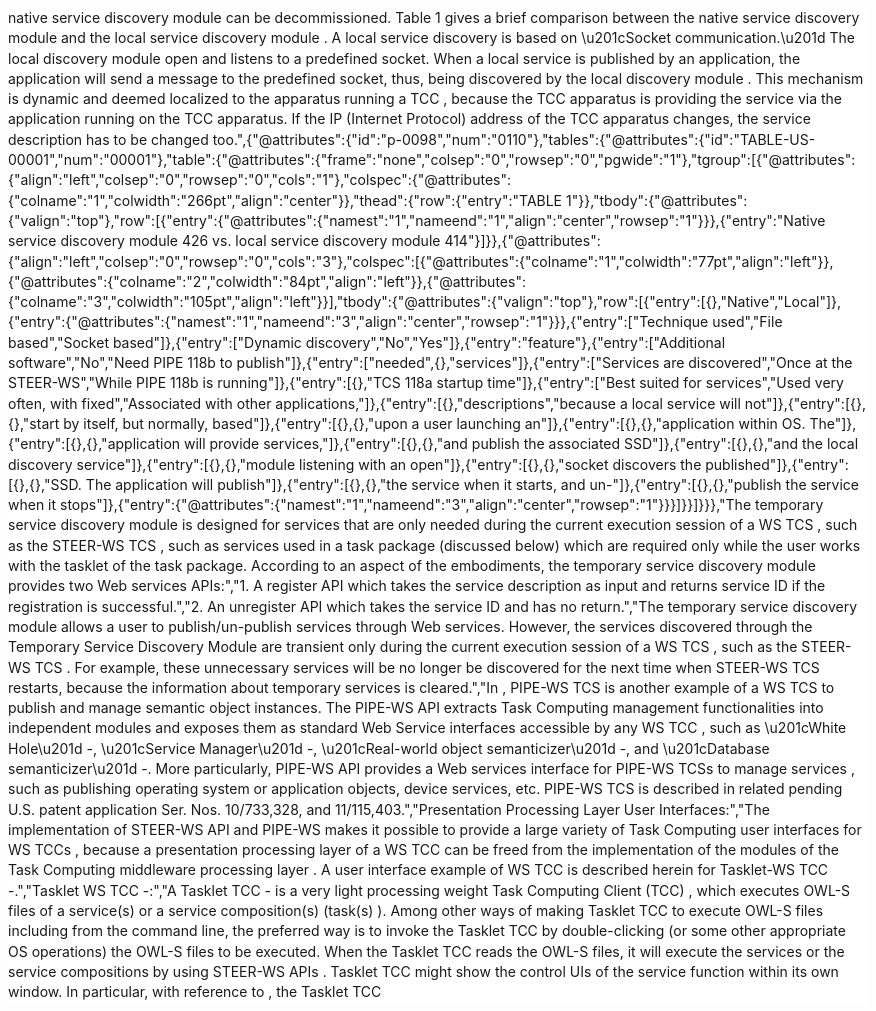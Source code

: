native service discovery module  can be decommissioned. Table 1 gives a brief comparison between the native service discovery module  and the local service discovery module . A local service discovery  is based on \u201cSocket communication.\u201d The local discovery module  open and listens to a predefined socket. When a local service is published by an application, the application will send a message to the predefined socket, thus, being discovered by the local discovery module . This mechanism is dynamic and deemed localized to the apparatus running a TCC , because the TCC apparatus is providing the service via the application running on the TCC apparatus. If the IP (Internet Protocol) address of the TCC apparatus changes, the service description has to be changed too.",{"@attributes":{"id":"p-0098","num":"0110"},"tables":{"@attributes":{"id":"TABLE-US-00001","num":"00001"},"table":{"@attributes":{"frame":"none","colsep":"0","rowsep":"0","pgwide":"1"},"tgroup":[{"@attributes":{"align":"left","colsep":"0","rowsep":"0","cols":"1"},"colspec":{"@attributes":{"colname":"1","colwidth":"266pt","align":"center"}},"thead":{"row":{"entry":"TABLE 1"}},"tbody":{"@attributes":{"valign":"top"},"row":[{"entry":{"@attributes":{"namest":"1","nameend":"1","align":"center","rowsep":"1"}}},{"entry":"Native service discovery module 426 vs. local service discovery module 414"}]}},{"@attributes":{"align":"left","colsep":"0","rowsep":"0","cols":"3"},"colspec":[{"@attributes":{"colname":"1","colwidth":"77pt","align":"left"}},{"@attributes":{"colname":"2","colwidth":"84pt","align":"left"}},{"@attributes":{"colname":"3","colwidth":"105pt","align":"left"}}],"tbody":{"@attributes":{"valign":"top"},"row":[{"entry":[{},"Native","Local"]},{"entry":{"@attributes":{"namest":"1","nameend":"3","align":"center","rowsep":"1"}}},{"entry":["Technique used","File based","Socket based"]},{"entry":["Dynamic discovery","No","Yes"]},{"entry":"feature"},{"entry":["Additional software","No","Need PIPE 118b to publish"]},{"entry":["needed",{},"services"]},{"entry":["Services are discovered","Once at the STEER-WS","While PIPE 118b is running"]},{"entry":[{},"TCS 118a startup time"]},{"entry":["Best suited for services","Used very often, with fixed","Associated with other applications,"]},{"entry":[{},"descriptions","because a local service will not"]},{"entry":[{},{},"start by itself, but normally, based"]},{"entry":[{},{},"upon a user launching an"]},{"entry":[{},{},"application within OS. The"]},{"entry":[{},{},"application will provide services,"]},{"entry":[{},{},"and publish the associated SSD"]},{"entry":[{},{},"and the local discovery service"]},{"entry":[{},{},"module listening with an open"]},{"entry":[{},{},"socket discovers the published"]},{"entry":[{},{},"SSD. The application will publish"]},{"entry":[{},{},"the service when it starts, and un-"]},{"entry":[{},{},"publish the service when it stops"]},{"entry":{"@attributes":{"namest":"1","nameend":"3","align":"center","rowsep":"1"}}}]}}]}}},"The temporary service discovery module  is designed for services  that are only needed during the current execution session of a WS TCS , such as the STEER-WS TCS , such as services  used in a task package (discussed below) which are required only while the user works with the tasklet of the task package. According to an aspect of the embodiments, the temporary service discovery module  provides two Web services APIs:","1. A register API which takes the service description as input and returns service ID if the registration is successful.","2. An unregister API which takes the service ID and has no return.","The temporary service discovery module  allows a user to publish\/un-publish services  through Web services. However, the services  discovered through the Temporary Service Discovery Module  are transient only during the current execution session of a WS TCS , such as the STEER-WS TCS . For example, these unnecessary services  will be no longer be discovered for the next time when STEER-WS TCS restarts, because the information about temporary services  is cleared.","In , PIPE-WS TCS is another example of a WS TCS  to publish and manage semantic object instances. The PIPE-WS API  extracts Task Computing management functionalities  into independent modules and exposes them as standard Web Service interfaces  accessible by any WS TCC , such as \u201cWhite Hole\u201d -, \u201cService Manager\u201d -, \u201cReal-world object semanticizer\u201d -, and \u201cDatabase semanticizer\u201d -. More particularly, PIPE-WS API  provides a Web services interface  for PIPE-WS TCSs to manage services , such as publishing operating system or application objects, device services, etc. PIPE-WS TCS is described in related pending U.S. patent application Ser. Nos. 10\/733,328, and 11\/115,403.","Presentation Processing Layer  User Interfaces:","The implementation of STEER-WS API  and PIPE-WS  makes it possible to provide a large variety of Task Computing  user interfaces  for WS TCCs , because a presentation processing layer  of a WS TCC  can be freed from the implementation of the modules of the Task Computing middleware processing layer . A user interface  example of WS TCC  is described herein for Tasklet-WS TCC -.","Tasklet WS TCC -:","A Tasklet TCC - is a very light processing weight Task Computing Client (TCC) , which executes OWL-S files of a service(s) or a service composition(s) (task(s) ). Among other ways of making Tasklet TCC to execute OWL-S files including from the command line, the preferred way is to invoke the Tasklet TCC by double-clicking (or some other appropriate OS operations) the OWL-S files to be executed. When the Tasklet TCC reads the OWL-S files, it will execute the services or the service compositions by using STEER-WS APIs . Tasklet TCC might show the control UIs of the service function  within its own window. In particular, with reference to , the Tasklet TCC